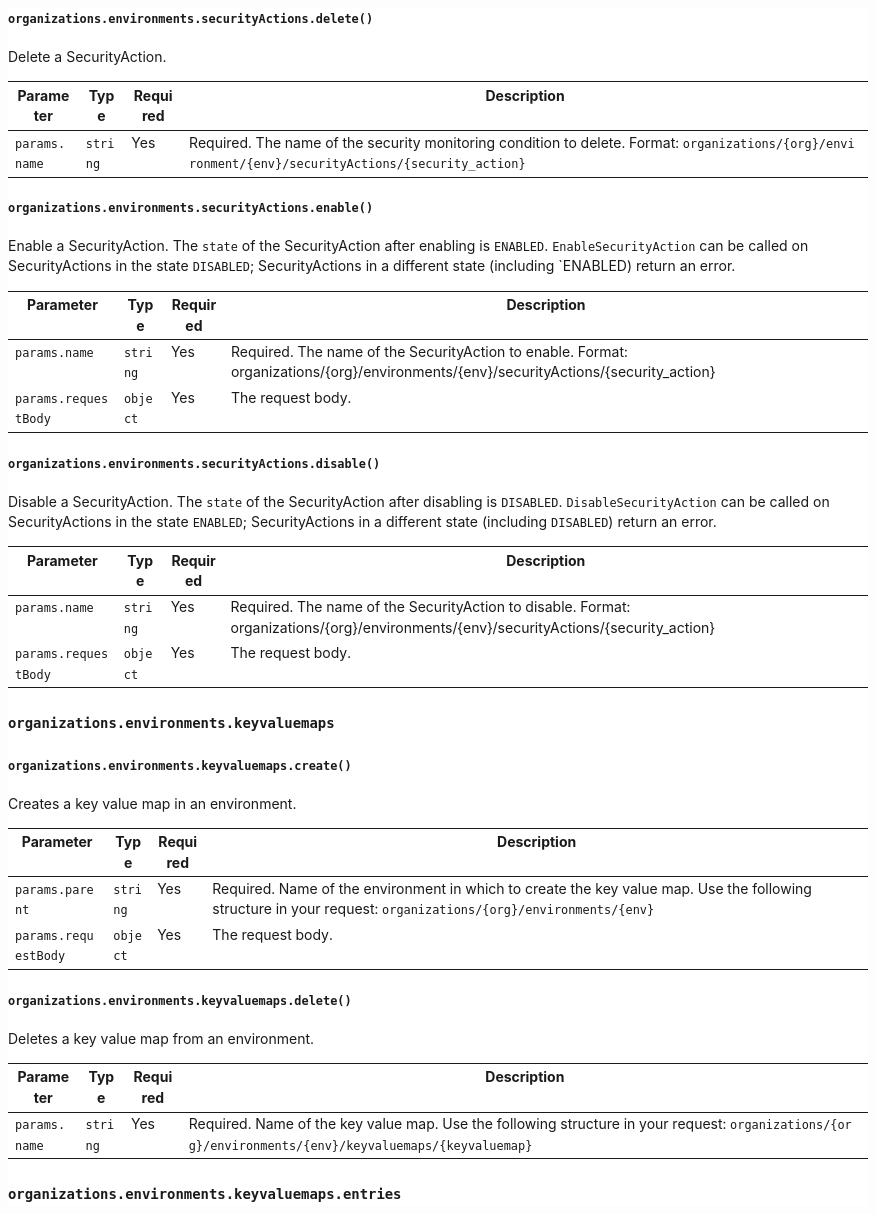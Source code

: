 #### `organizations.environments.securityActions.delete()`

Delete a SecurityAction.

| Parameter | Type | Required | Description |
|---|---|---|---|
| `params.name` | `string` | Yes | Required. The name of the security monitoring condition to delete. Format: `organizations/{org}/environment/{env}/securityActions/{security_action}` |

#### `organizations.environments.securityActions.enable()`

Enable a SecurityAction. The `state` of the SecurityAction after enabling is `ENABLED`. `EnableSecurityAction` can be called on SecurityActions in the state `DISABLED`; SecurityActions in a different state (including `ENABLED) return an error.

| Parameter | Type | Required | Description |
|---|---|---|---|
| `params.name` | `string` | Yes | Required. The name of the SecurityAction to enable. Format: organizations/{org}/environments/{env}/securityActions/{security_action} |
| `params.requestBody` | `object` | Yes | The request body. |

#### `organizations.environments.securityActions.disable()`

Disable a SecurityAction. The `state` of the SecurityAction after disabling is `DISABLED`. `DisableSecurityAction` can be called on SecurityActions in the state `ENABLED`; SecurityActions in a different state (including `DISABLED`) return an error.

| Parameter | Type | Required | Description |
|---|---|---|---|
| `params.name` | `string` | Yes | Required. The name of the SecurityAction to disable. Format: organizations/{org}/environments/{env}/securityActions/{security_action} |
| `params.requestBody` | `object` | Yes | The request body. |

### `organizations.environments.keyvaluemaps`

#### `organizations.environments.keyvaluemaps.create()`

Creates a key value map in an environment.

| Parameter | Type | Required | Description |
|---|---|---|---|
| `params.parent` | `string` | Yes | Required. Name of the environment in which to create the key value map. Use the following structure in your request: `organizations/{org}/environments/{env}` |
| `params.requestBody` | `object` | Yes | The request body. |

#### `organizations.environments.keyvaluemaps.delete()`

Deletes a key value map from an environment.

| Parameter | Type | Required | Description |
|---|---|---|---|
| `params.name` | `string` | Yes | Required. Name of the key value map. Use the following structure in your request: `organizations/{org}/environments/{env}/keyvaluemaps/{keyvaluemap}` |

### `organizations.environments.keyvaluemaps.entries`

